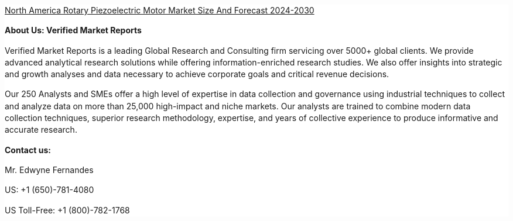 <a href="https://www.verifiedmarketreports.com/product/rotary-piezoelectric-motor-market/">North America Rotary Piezoelectric Motor Market Size And Forecast 2024-2030</a></strong></span></p></blockquote><p><strong>About Us: Verified Market Reports</strong></p><p>Verified Market Reports is a leading Global Research and Consulting firm servicing over 5000+ global clients. We provide advanced analytical research solutions while offering information-enriched research studies. We also offer insights into strategic and growth analyses and data necessary to achieve corporate goals and critical revenue decisions.</p><p>Our 250 Analysts and SMEs offer a high level of expertise in data collection and governance using industrial techniques to collect and analyze data on more than 25,000 high-impact and niche markets. Our analysts are trained to combine modern data collection techniques, superior research methodology, expertise, and years of collective experience to produce informative and accurate research.</p><p><strong>Contact us:</strong></p><p>Mr. Edwyne Fernandes</p><p>US: +1 (650)-781-4080</p><p>US Toll-Free: +1 (800)-782-1768</p>

